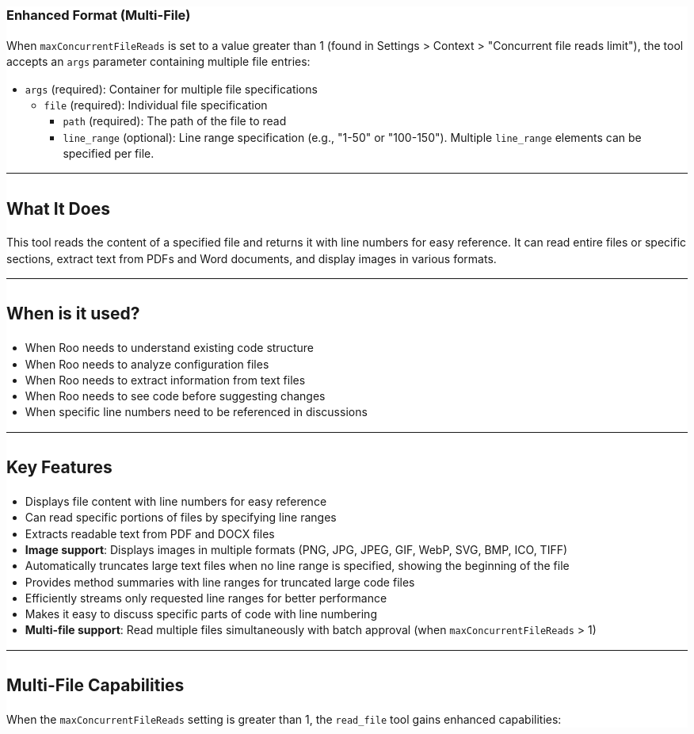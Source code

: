 ### Enhanced Format (Multi-File)

When `maxConcurrentFileReads` is set to a value greater than 1 (found in Settings > Context > "Concurrent file reads limit"), the tool accepts an `args` parameter containing multiple file entries:

- `args` (required): Container for multiple file specifications
    - `file` (required): Individual file specification
        - `path` (required): The path of the file to read
        - `line_range` (optional): Line range specification (e.g., "1-50" or "100-150"). Multiple `line_range` elements can be specified per file.

---

## What It Does

This tool reads the content of a specified file and returns it with line numbers for easy reference. It can read entire files or specific sections, extract text from PDFs and Word documents, and display images in various formats.

---

## When is it used?

- When Roo needs to understand existing code structure
- When Roo needs to analyze configuration files
- When Roo needs to extract information from text files
- When Roo needs to see code before suggesting changes
- When specific line numbers need to be referenced in discussions

---

## Key Features

- Displays file content with line numbers for easy reference
- Can read specific portions of files by specifying line ranges
- Extracts readable text from PDF and DOCX files
- **Image support**: Displays images in multiple formats (PNG, JPG, JPEG, GIF, WebP, SVG, BMP, ICO, TIFF)
- Automatically truncates large text files when no line range is specified, showing the beginning of the file
- Provides method summaries with line ranges for truncated large code files
- Efficiently streams only requested line ranges for better performance
- Makes it easy to discuss specific parts of code with line numbering
- **Multi-file support**: Read multiple files simultaneously with batch approval (when `maxConcurrentFileReads` > 1)

---

## Multi-File Capabilities

When the `maxConcurrentFileReads` setting is greater than 1, the `read_file` tool gains enhanced capabilities:
